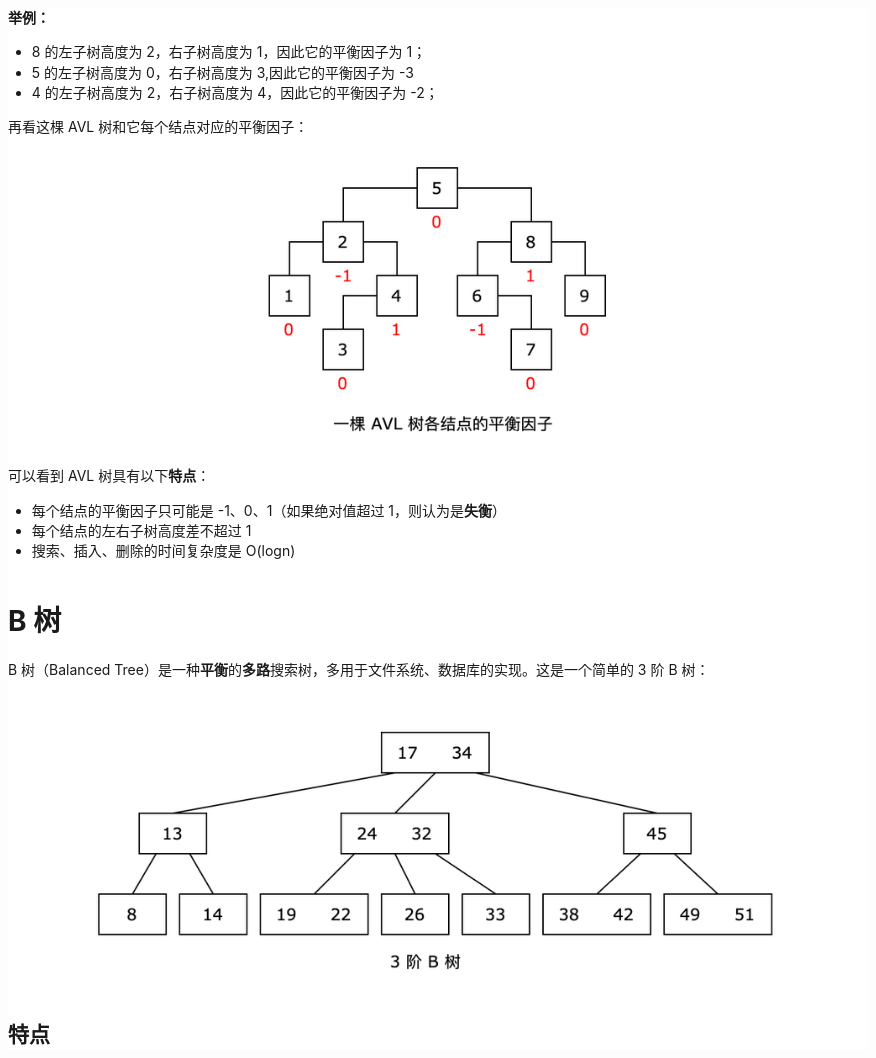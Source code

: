 **举例：**

- 8 的左子树高度为 2，右子树高度为 1，因此它的平衡因子为 1；
- 5 的左子树高度为 0，右子树高度为 3,因此它的平衡因子为 -3
- 4 的左子树高度为 2，右子树高度为 4，因此它的平衡因子为 -2；

再看这棵 AVL 树和它每个结点对应的平衡因子：

![img](al_06红黑树/avl-tree-balance-factor.png)

可以看到 AVL 树具有以下**特点**：

- 每个结点的平衡因子只可能是 -1、0、1（如果绝对值超过 1，则认为是**失衡**）
- 每个结点的左右子树高度差不超过 1
- 搜索、插入、删除的时间复杂度是 O(logn)

# B 树

B 树（Balanced Tree）是一种**平衡**的**多路**搜索树，多用于文件系统、数据库的实现。这是一个简单的 3 阶 B 树：

![img](al_06红黑树/b-tree.png)

## 特点
